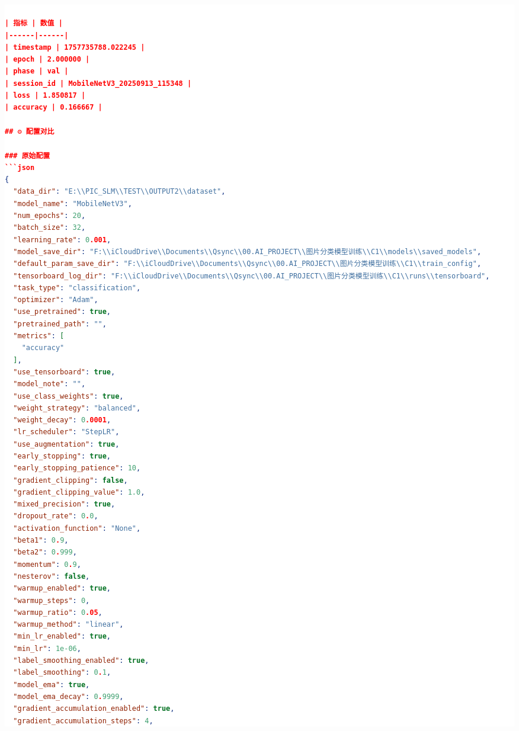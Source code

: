 ```json

| 指标 | 数值 |
|------|------|
| timestamp | 1757735788.022245 |
| epoch | 2.000000 |
| phase | val |
| session_id | MobileNetV3_20250913_115348 |
| loss | 1.850817 |
| accuracy | 0.166667 |

## ⚙️ 配置对比

### 原始配置
```json
{
  "data_dir": "E:\\PIC_SLM\\TEST\\OUTPUT2\\dataset",
  "model_name": "MobileNetV3",
  "num_epochs": 20,
  "batch_size": 32,
  "learning_rate": 0.001,
  "model_save_dir": "F:\\iCloudDrive\\Documents\\Qsync\\00.AI_PROJECT\\图片分类模型训练\\C1\\models\\saved_models",
  "default_param_save_dir": "F:\\iCloudDrive\\Documents\\Qsync\\00.AI_PROJECT\\图片分类模型训练\\C1\\train_config",
  "tensorboard_log_dir": "F:\\iCloudDrive\\Documents\\Qsync\\00.AI_PROJECT\\图片分类模型训练\\C1\\runs\\tensorboard",
  "task_type": "classification",
  "optimizer": "Adam",
  "use_pretrained": true,
  "pretrained_path": "",
  "metrics": [
    "accuracy"
  ],
  "use_tensorboard": true,
  "model_note": "",
  "use_class_weights": true,
  "weight_strategy": "balanced",
  "weight_decay": 0.0001,
  "lr_scheduler": "StepLR",
  "use_augmentation": true,
  "early_stopping": true,
  "early_stopping_patience": 10,
  "gradient_clipping": false,
  "gradient_clipping_value": 1.0,
  "mixed_precision": true,
  "dropout_rate": 0.0,
  "activation_function": "None",
  "beta1": 0.9,
  "beta2": 0.999,
  "momentum": 0.9,
  "nesterov": false,
  "warmup_enabled": true,
  "warmup_steps": 0,
  "warmup_ratio": 0.05,
  "warmup_method": "linear",
  "min_lr_enabled": true,
  "min_lr": 1e-06,
  "label_smoothing_enabled": true,
  "label_smoothing": 0.1,
  "model_ema": true,
  "model_ema_decay": 0.9999,
  "gradient_accumulation_enabled": true,
  "gradient_accumulation_steps": 4,
```